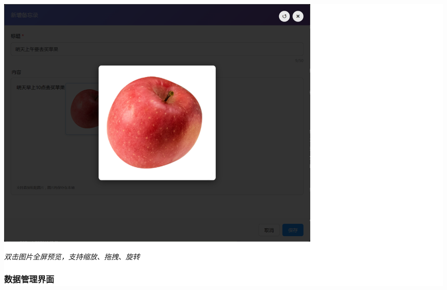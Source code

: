 <img src="./screenshots/image-preview.png" alt="图片预览" width="600" />

_双击图片全屏预览，支持缩放、拖拽、旋转_

### 数据管理界面

